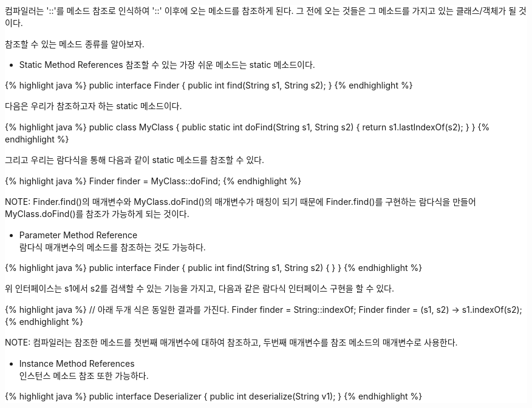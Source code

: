 컴파일러는 '::'를 메소드 참조로 인식하여 '::' 이후에 오는 메소드를 참조하게 된다. 그 전에 오는 것들은 그 메소드를 가지고 있는 클래스/객체가 될 것이다.

참조할 수 있는 메소드 종류를 알아보자.

- Static Method References
참조할 수 있는 가장 쉬운 메소드는 static 메소드이다.
        
{% highlight java %}
public interface Finder {
    public int find(String s1, String s2);
}
{% endhighlight %}

다음은 우리가 참조하고자 하는 static 메소드이다.

{% highlight java %}
public class MyClass {
    public static int doFind(String s1, String s2) {
        return s1.lastIndexOf(s2);
    }
}
{% endhighlight %}

그리고 우리는 람다식을 통해 다음과 같이 static 메소드를 참조할 수 있다.

{% highlight java %}
Finder finder = MyClass::doFind;
{% endhighlight %}

NOTE: Finder.find()의 매개변수와 MyClass.doFind()의 매개변수가 매칭이 되기 때문에 Finder.find()를 구현하는 람다식을 만들어 MyClass.doFind()를 참조가 가능하게 되는 것이다.

- Parameter Method Reference\
람다식 매개변수의 메소드를 참조하는 것도 가능하다.

        
{% highlight java %}
public interface Finder {
    public int find(String s1, String s2) {
    }
}
{% endhighlight %}

위 인터페이스는 s1에서 s2를 검색할 수 있는 기능을 가지고, 다음과 같은 람다식 인터페이스 구현을 할 수 있다.
        
{% highlight java %}
// 아래 두개 식은 동일한 결과를 가진다.
Finder finder = String::indexOf;
Finder finder = (s1, s2) -> s1.indexOf(s2); 
{% endhighlight %}

NOTE: 컴파일러는 참조한 메소드를 첫번째 매개변수에 대하여 참조하고, 두번째 매개변수를 참조 메소드의 매개변수로 사용한다.

- Instance Method References\
인스턴스 메소드 참조 또한 가능하다.
        
{% highlight java %}
public interface Deserializer {
    public int deserialize(String v1);
}
{% endhighlight %}
